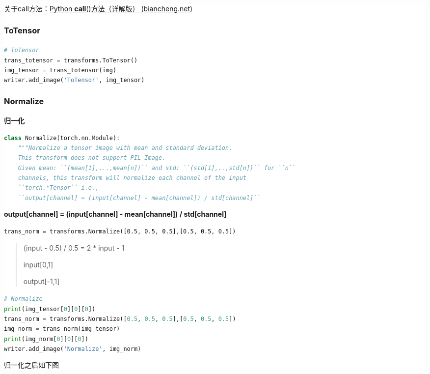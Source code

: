 关于call方法：[Python __call__()方法（详解版） (biancheng.net)](https://c.biancheng.net/view/2380.html)

### ToTensor

```python
# ToTensor
trans_totensor = transforms.ToTensor()
img_tensor = trans_totensor(img)
writer.add_image('ToTensor', img_tensor)
```

### Normalize 

**归一化**

```python
class Normalize(torch.nn.Module):
    """Normalize a tensor image with mean and standard deviation.
    This transform does not support PIL Image.
    Given mean: ``(mean[1],...,mean[n])`` and std: ``(std[1],..,std[n])`` for ``n``
    channels, this transform will normalize each channel of the input
    ``torch.*Tensor`` i.e.,
    ``output[channel] = (input[channel] - mean[channel]) / std[channel]``
```

**output[channel] = (input[channel] - mean[channel]) / std[channel]**

```
trans_norm = transforms.Normalize([0.5, 0.5, 0.5],[0.5, 0.5, 0.5])
```

> (input - 0.5) / 0.5 = 2 * input - 1
>
> input[0,1]
>
> output[-1,1]

```py
# Normalize
print(img_tensor[0][0][0])
trans_norm = transforms.Normalize([0.5, 0.5, 0.5],[0.5, 0.5, 0.5])
img_norm = trans_norm(img_tensor)
print(img_norm[0][0][0])
writer.add_image('Normalize', img_norm)
```

归一化之后如下图
